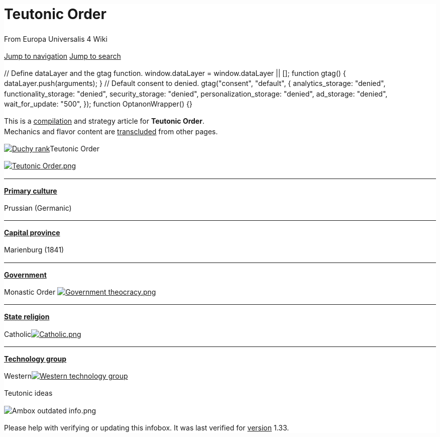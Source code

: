 Teutonic Order
==============

From Europa Universalis 4 Wiki

[Jump to navigation](#mw-sidebar-button) [Jump to search](#searchInput)

// Define dataLayer and the gtag function. window.dataLayer = window.dataLayer || \[\]; function gtag() { dataLayer.push(arguments); } // Default consent to denied. gtag("consent", "default", { analytics\_storage: "denied", functionality\_storage: "denied", security\_storage: "denied", personalization\_storage: "denied", ad\_storage: "denied", wait\_for\_update: "500", }); function OptanonWrapper() {}

This is a [compilation](/Category:Compilation "Category:Compilation") and strategy article for **Teutonic Order**.  
Mechanics and flavor content are [transcluded](/Europa_Universalis_4_Wiki:Style#Duplication_of_information "Europa Universalis 4 Wiki:Style") from other pages.

[![Duchy rank](/images/5/5a/Duchy.png)](/Government_rank "Duchy rank")Teutonic Order

[![Teutonic Order.png](/images/thumb/2/2f/Teutonic_Order.png/330px-Teutonic_Order.png)](/File:Teutonic_Order.png)

* * *

**[Primary culture](/Culture "Culture")**

Prussian (Germanic)

* * *

**[Capital province](/Capital "Capital")**

Marienburg (1841)

* * *

**[Government](/Government "Government")**

Monastic Order [![Government theocracy.png](/images/thumb/8/81/Government_theocracy.png/24px-Government_theocracy.png)](/Theocracy "Theocracy")

* * *

**[State religion](/Religion "Religion")**

Catholic[![Catholic.png](/images/thumb/3/39/Catholic.png/24px-Catholic.png)](/Catholic "Catholic")

* * *

**[Technology group](/Technology_group "Technology group")**

Western[![Western technology group](/images/thumb/9/95/Western.png/24px-Western.png)](/Technology#Groups "Western technology group")

Teutonic ideas

![Ambox outdated info.png](https://central.paradoxwikis.com/images/thumb/6/65/Ambox_outdated_info.png/22px-Ambox_outdated_info.png)

Please help with verifying or updating this infobox. It was last verified for [version](/Europa_Universalis_4_Wiki:Versioning "Europa Universalis 4 Wiki:Versioning") 1.33.
